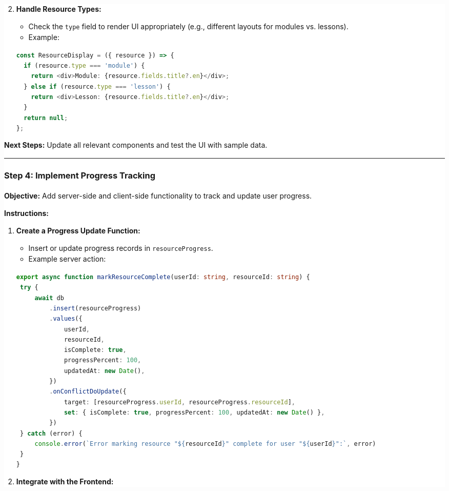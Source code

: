 2. **Handle Resource Types:**

   - Check the `type` field to render UI appropriately (e.g., different layouts for modules vs. lessons).
   - Example:

   ```typescript
   const ResourceDisplay = ({ resource }) => {
     if (resource.type === 'module') {
       return <div>Module: {resource.fields.title?.en}</div>;
     } else if (resource.type === 'lesson') {
       return <div>Lesson: {resource.fields.title?.en}</div>;
     }
     return null;
   };
   ```

**Next Steps:** Update all relevant components and test the UI with sample data.

---

### Step 4: Implement Progress Tracking

**Objective:** Add server-side and client-side functionality to track and update user progress.

**Instructions:**

1. **Create a Progress Update Function:**

   - Insert or update progress records in `resourceProgress`.
   - Example server action:

   ```typescript
   export async function markResourceComplete(userId: string, resourceId: string) {
   	try {
   		await db
   			.insert(resourceProgress)
   			.values({
   				userId,
   				resourceId,
   				isComplete: true,
   				progressPercent: 100,
   				updatedAt: new Date(),
   			})
   			.onConflictDoUpdate({
   				target: [resourceProgress.userId, resourceProgress.resourceId],
   				set: { isComplete: true, progressPercent: 100, updatedAt: new Date() },
   			})
   	} catch (error) {
   		console.error(`Error marking resource "${resourceId}" complete for user "${userId}":`, error)
   	}
   }
   ```

2. **Integrate with the Frontend:**
